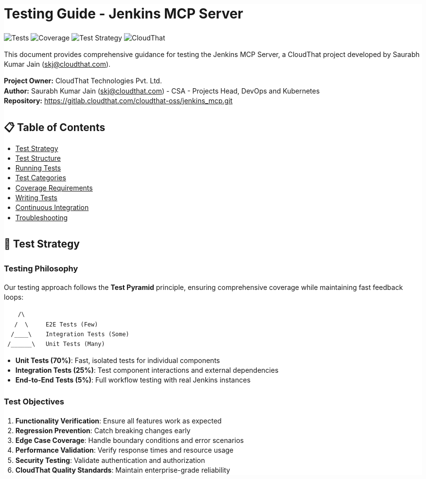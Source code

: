 # Testing Guide - Jenkins MCP Server

![Tests](https://img.shields.io/badge/tests-passing-brightgreen)
![Coverage](https://img.shields.io/badge/coverage-90%25-brightgreen)
![Test Strategy](https://img.shields.io/badge/strategy-comprehensive-blue)
![CloudThat](https://img.shields.io/badge/CloudThat-OSS-orange.svg)

This document provides comprehensive guidance for testing the Jenkins MCP Server, a CloudThat project developed by Saurabh Kumar Jain (skj@cloudthat.com).

**Project Owner:** CloudThat Technologies Pvt. Ltd.  
**Author:** Saurabh Kumar Jain (skj@cloudthat.com) - CSA - Projects Head, DevOps and Kubernetes  
**Repository:** https://gitlab.cloudthat.com/cloudthat-oss/jenkins_mcp.git

## 📋 Table of Contents

- [Test Strategy](#test-strategy)
- [Test Structure](#test-structure)
- [Running Tests](#running-tests)
- [Test Categories](#test-categories)
- [Coverage Requirements](#coverage-requirements)
- [Writing Tests](#writing-tests)
- [Continuous Integration](#continuous-integration)
- [Troubleshooting](#troubleshooting)

## 🎯 Test Strategy

### **Testing Philosophy**

Our testing approach follows the **Test Pyramid** principle, ensuring comprehensive coverage while maintaining fast feedback loops:

```
    /\
   /  \     E2E Tests (Few)
  /____\    Integration Tests (Some)  
 /______\   Unit Tests (Many)
```

- **Unit Tests (70%)**: Fast, isolated tests for individual components
- **Integration Tests (25%)**: Test component interactions and external dependencies
- **End-to-End Tests (5%)**: Full workflow testing with real Jenkins instances

### **Test Objectives**

1. **Functionality Verification**: Ensure all features work as expected
2. **Regression Prevention**: Catch breaking changes early
3. **Edge Case Coverage**: Handle boundary conditions and error scenarios
4. **Performance Validation**: Verify response times and resource usage
5. **Security Testing**: Validate authentication and authorization
6. **CloudThat Quality Standards**: Maintain enterprise-grade reliability
